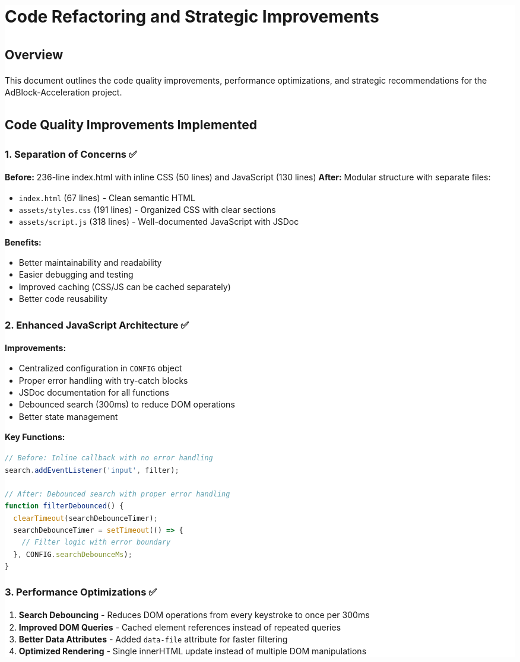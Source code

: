 # Code Refactoring and Strategic Improvements

## Overview
This document outlines the code quality improvements, performance optimizations, and strategic recommendations for the AdBlock-Acceleration project.

## Code Quality Improvements Implemented

### 1. Separation of Concerns ✅
**Before:** 236-line index.html with inline CSS (50 lines) and JavaScript (130 lines)
**After:** Modular structure with separate files:
- `index.html` (67 lines) - Clean semantic HTML
- `assets/styles.css` (191 lines) - Organized CSS with clear sections
- `assets/script.js` (318 lines) - Well-documented JavaScript with JSDoc

**Benefits:**
- Better maintainability and readability
- Easier debugging and testing
- Improved caching (CSS/JS can be cached separately)
- Better code reusability

### 2. Enhanced JavaScript Architecture ✅
**Improvements:**
- Centralized configuration in `CONFIG` object
- Proper error handling with try-catch blocks
- JSDoc documentation for all functions
- Debounced search (300ms) to reduce DOM operations
- Better state management

**Key Functions:**
```javascript
// Before: Inline callback with no error handling
search.addEventListener('input', filter);

// After: Debounced search with proper error handling
function filterDebounced() {
  clearTimeout(searchDebounceTimer);
  searchDebounceTimer = setTimeout(() => {
    // Filter logic with error boundary
  }, CONFIG.searchDebounceMs);
}
```

### 3. Performance Optimizations ✅
1. **Search Debouncing** - Reduces DOM operations from every keystroke to once per 300ms
2. **Improved DOM Queries** - Cached element references instead of repeated queries
3. **Better Data Attributes** - Added `data-file` attribute for faster filtering
4. **Optimized Rendering** - Single innerHTML update instead of multiple DOM manipulations

